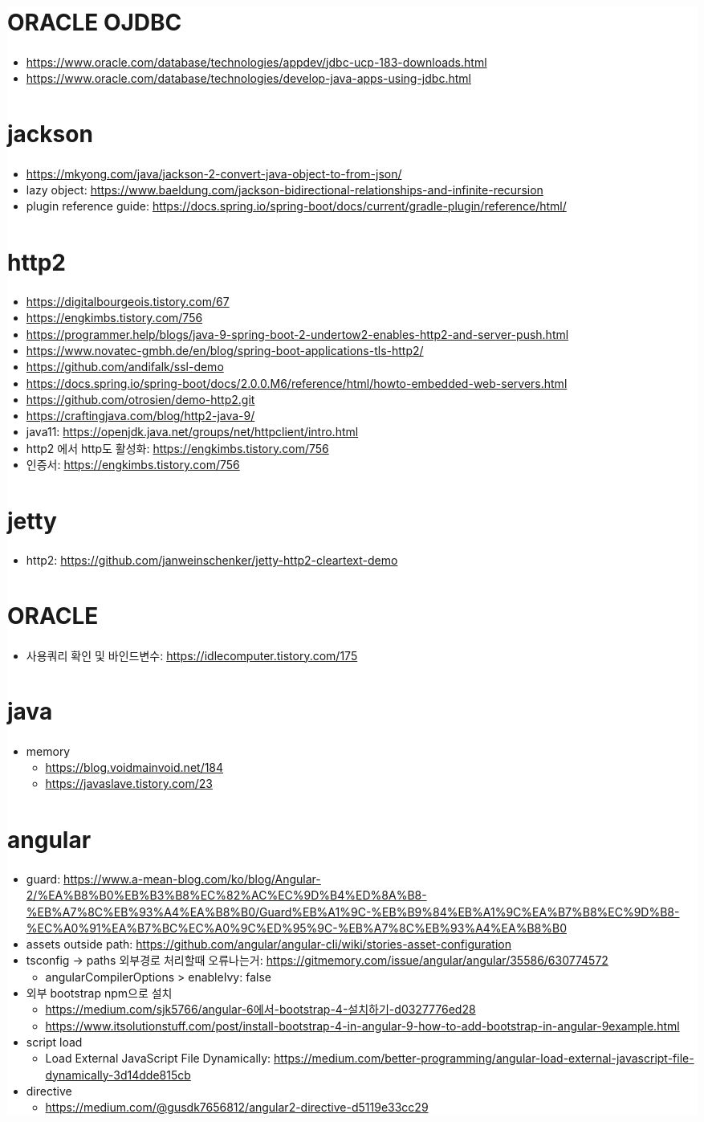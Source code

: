 ORACLE OJDBC
===
 - https://www.oracle.com/database/technologies/appdev/jdbc-ucp-183-downloads.html
 - https://www.oracle.com/database/technologies/develop-java-apps-using-jdbc.html
 
jackson
===
 - https://mkyong.com/java/jackson-2-convert-java-object-to-from-json/
 - lazy object: https://www.baeldung.com/jackson-bidirectional-relationships-and-infinite-recursion
 - plugin reference guide: https://docs.spring.io/spring-boot/docs/current/gradle-plugin/reference/html/

http2
===
 - https://digitalbourgeois.tistory.com/67  
 - https://engkimbs.tistory.com/756  
 - https://programmer.help/blogs/java-9-spring-boot-2-undertow2-enables-http2-and-server-push.html  
 - https://www.novatec-gmbh.de/en/blog/spring-boot-applications-tls-http2/  
 - https://github.com/andifalk/ssl-demo  
 - https://docs.spring.io/spring-boot/docs/2.0.0.M6/reference/html/howto-embedded-web-servers.html  
 - https://github.com/otrosien/demo-http2.git 
 - https://craftingjava.com/blog/http2-java-9/
 - java11: https://openjdk.java.net/groups/net/httpclient/intro.html
 - http2 에서 http도 활성화: https://engkimbs.tistory.com/756
 - 인증서: https://engkimbs.tistory.com/756

jetty
===
 - http2: https://github.com/janweinschenker/jetty-http2-cleartext-demo

ORACLE
===
 - 사용쿼리 확인 및 바인드변수: https://idlecomputer.tistory.com/175

java
===
 - memory
   - https://blog.voidmainvoid.net/184
   - https://javaslave.tistory.com/23

angular
===
 - guard: https://www.a-mean-blog.com/ko/blog/Angular-2/%EA%B8%B0%EB%B3%B8%EC%82%AC%EC%9D%B4%ED%8A%B8-%EB%A7%8C%EB%93%A4%EA%B8%B0/Guard%EB%A1%9C-%EB%B9%84%EB%A1%9C%EA%B7%B8%EC%9D%B8-%EC%A0%91%EA%B7%BC%EC%A0%9C%ED%95%9C-%EB%A7%8C%EB%93%A4%EA%B8%B0
 - assets outside path: https://github.com/angular/angular-cli/wiki/stories-asset-configuration
 - tsconfig -> paths 외부경로 처리할때 오류나는거: https://gitmemory.com/issue/angular/angular/35586/630774572
   - angularCompilerOptions > enableIvy: false
 - 외부 bootstrap npm으로 설치
   - https://medium.com/sjk5766/angular-6에서-bootstrap-4-설치하기-d0327776ed28
   - https://www.itsolutionstuff.com/post/install-bootstrap-4-in-angular-9-how-to-add-bootstrap-in-angular-9example.html
 - script load
   - Load External JavaScript File Dynamically: https://medium.com/better-programming/angular-load-external-javascript-file-dynamically-3d14dde815cb
 - directive
   - https://medium.com/@gusdk7656812/angular2-directive-d5119e33cc29
   